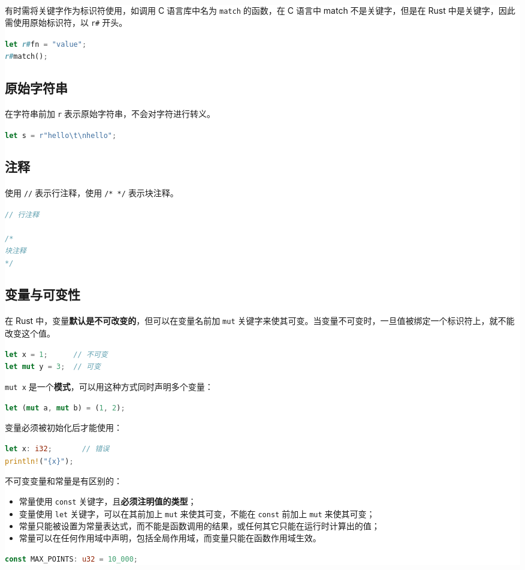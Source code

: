 有时需将关键字作为标识符使用，如调用 C 语言库中名为 `match` 的函数，在 C 语言中 match 不是关键字，但是在 Rust 中是关键字，因此需使用原始标识符，以 `r#` 开头。

```rust
let r#fn = "value";
r#match();
```

## 原始字符串

在字符串前加 `r` 表示原始字符串，不会对字符进行转义。

```rust
let s = r"hello\t\nhello";
```

## 注释

使用 `//` 表示行注释，使用 `/* */` 表示块注释。

```rust
// 行注释

/*
块注释
*/
```

## 变量与可变性

在 Rust 中，变量**默认是不可改变的**，但可以在变量名前加 `mut` 关键字来使其可变。当变量不可变时，一旦值被绑定一个标识符上，就不能改变这个值。

```rust
let x = 1;      // 不可变
let mut y = 3;  // 可变
```

`mut x` 是一个**模式**，可以用这种方式同时声明多个变量：

```rust
let (mut a, mut b) = (1, 2);
```

变量必须被初始化后才能使用：

```rust
let x: i32;       // 错误
println!("{x}");
```

不可变变量和常量是有区别的：

-   常量使用 `const` 关键字，且**必须注明值的类型**；
-   变量使用 `let` 关键字，可以在其前加上 `mut` 来使其可变，不能在 `const` 前加上 `mut` 来使其可变；
-   常量只能被设置为常量表达式，而不能是函数调用的结果，或任何其它只能在运行时计算出的值；
-   常量可以在任何作用域中声明，包括全局作用域，而变量只能在函数作用域生效。

```rust
const MAX_POINTS: u32 = 10_000;
```
